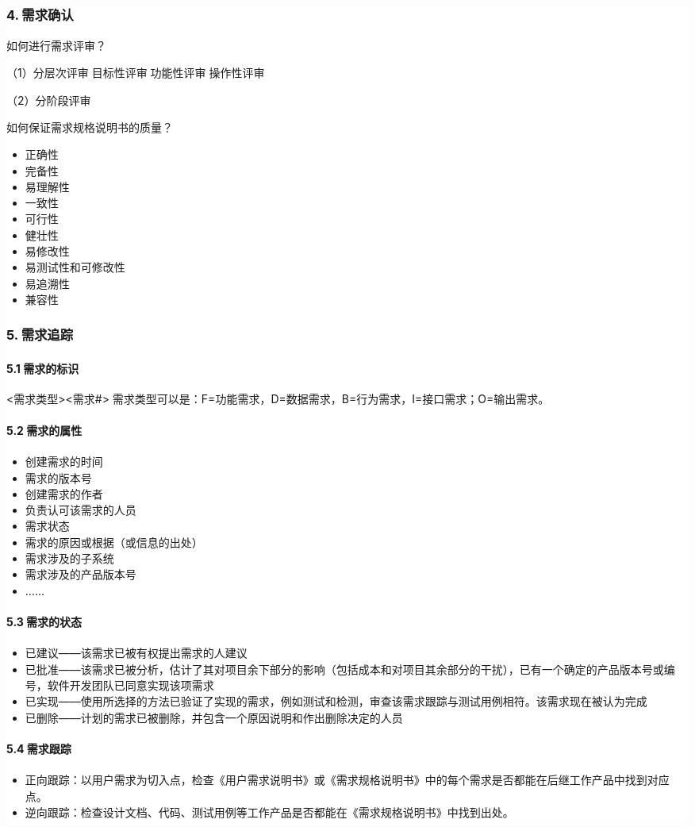 ### 4. 需求确认

如何进行需求评审？

（1）分层次评审
目标性评审
功能性评审
操作性评审

（2）分阶段评审



如何保证需求规格说明书的质量？

- 正确性
- 完备性
- 易理解性
- 一致性
- 可行性
- 健壮性
- 易修改性
- 易测试性和可修改性
- 易追溯性
- 兼容性

### 5. 需求追踪

#### 5.1 需求的标识

<需求类型><需求#>
需求类型可以是：F=功能需求，D=数据需求，B=行为需求，I=接口需求；O=输出需求。

#### 5.2 需求的属性

- 创建需求的时间
- 需求的版本号
- 创建需求的作者
- 负责认可该需求的人员
- 需求状态
- 需求的原因或根据（或信息的出处）
- 需求涉及的子系统
- 需求涉及的产品版本号
- ……

#### 5.3 需求的状态

- 已建议——该需求已被有权提出需求的人建议
- 已批准——该需求已被分析，估计了其对项目余下部分的影响（包括成本和对项目其余部分的干扰），已有一个确定的产品版本号或编号，软件开发团队已同意实现该项需求
- 已实现——使用所选择的方法已验证了实现的需求，例如测试和检测，审查该需求跟踪与测试用例相符。该需求现在被认为完成
- 已删除——计划的需求已被删除，并包含一个原因说明和作出删除决定的人员

#### 5.4 需求跟踪

- 正向跟踪：以用户需求为切入点，检查《用户需求说明书》或《需求规格说明书》中的每个需求是否都能在后继工作产品中找到对应点。
- 逆向跟踪：检查设计文档、代码、测试用例等工作产品是否都能在《需求规格说明书》中找到出处。
